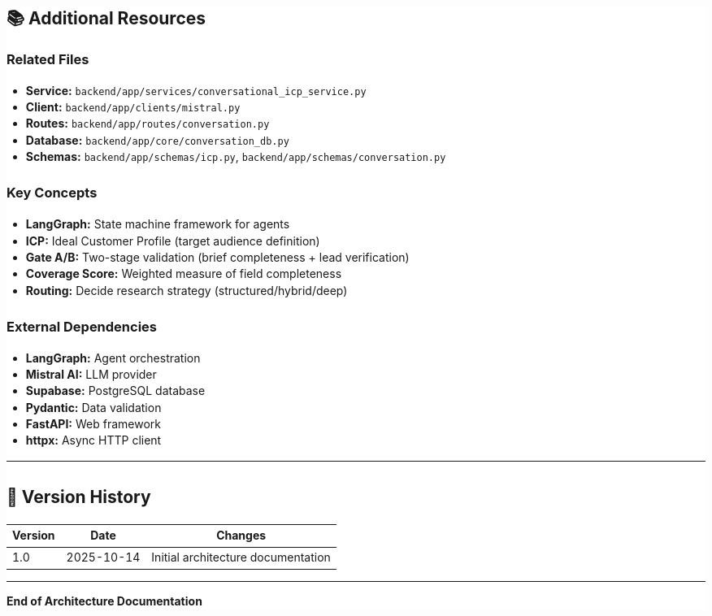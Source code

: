 
## 📚 Additional Resources

### Related Files

- **Service:** `backend/app/services/conversational_icp_service.py`
- **Client:** `backend/app/clients/mistral.py`
- **Routes:** `backend/app/routes/conversation.py`
- **Database:** `backend/app/core/conversation_db.py`
- **Schemas:** `backend/app/schemas/icp.py`, `backend/app/schemas/conversation.py`

### Key Concepts

- **LangGraph:** State machine framework for agents
- **ICP:** Ideal Customer Profile (target audience definition)
- **Gate A/B:** Two-stage validation (brief completeness + lead verification)
- **Coverage Score:** Weighted measure of field completeness
- **Routing:** Decide research strategy (structured/hybrid/deep)

### External Dependencies

- **LangGraph:** Agent orchestration
- **Mistral AI:** LLM provider
- **Supabase:** PostgreSQL database
- **Pydantic:** Data validation
- **FastAPI:** Web framework
- **httpx:** Async HTTP client

---

## 🔄 Version History

| Version | Date | Changes |
|---------|------|---------|
| 1.0 | 2025-10-14 | Initial architecture documentation |

---

**End of Architecture Documentation**

